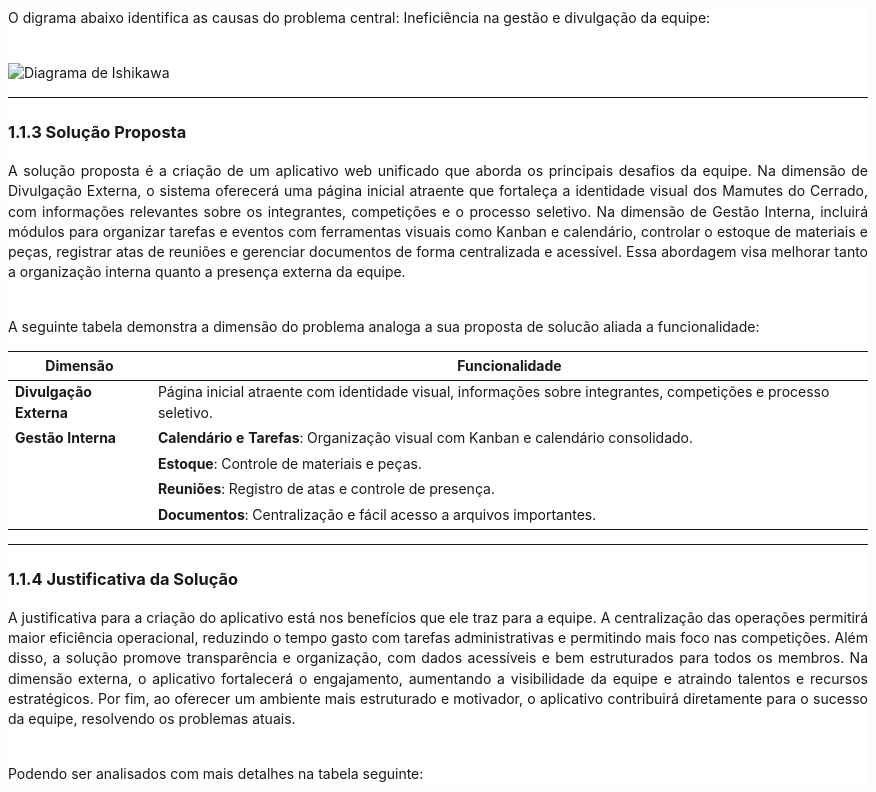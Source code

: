 O digrama abaixo identifica as causas do problema central: Ineficiência na gestão e divulgação da equipe: <br> <br>

</div>

![Diagrama de Ishikawa](https://raw.githubusercontent.com/FGA0138-MDS-Ajax/2024.2-Aries/refs/heads/main/docs/view/img/Ishikawa.jpg)

---

### 1.1.3 Solução Proposta

<div style="text-align: justify;">

A solução proposta é a criação de um aplicativo web unificado que aborda os principais desafios da equipe. Na dimensão de Divulgação Externa, o sistema oferecerá uma página inicial atraente que fortaleça a identidade visual dos Mamutes do Cerrado, com informações relevantes sobre os integrantes, competições e o processo seletivo. Na dimensão de Gestão Interna, incluirá módulos para organizar tarefas e eventos com ferramentas visuais como Kanban e calendário, controlar o estoque de materiais e peças, registrar atas de reuniões e gerenciar documentos de forma centralizada e acessível. Essa abordagem visa melhorar tanto a organização interna quanto a presença externa da equipe. <br> <br>

A seguinte tabela demonstra a dimensão do problema analoga a sua proposta de solucão aliada a funcionalidade:

</div>

| Dimensão             | Funcionalidade                                                                                    |
|----------------------|---------------------------------------------------------------------------------------------------|
| **Divulgação Externa** | Página inicial atraente com identidade visual, informações sobre integrantes, competições e processo seletivo. |
| **Gestão Interna**    | **Calendário e Tarefas**: Organização visual com Kanban e calendário consolidado.                |
|                      | **Estoque**: Controle de materiais e peças.                                                       |
|                      | **Reuniões**: Registro de atas e controle de presença.                                            |
|                      | **Documentos**: Centralização e fácil acesso a arquivos importantes.                              |

---

### 1.1.4 Justificativa da Solução

<div style="text-align: justify;">

A justificativa para a criação do aplicativo está nos benefícios que ele traz para a equipe. A centralização das operações permitirá maior eficiência operacional, reduzindo o tempo gasto com tarefas administrativas e permitindo mais foco nas competições. Além disso, a solução promove transparência e organização, com dados acessíveis e bem estruturados para todos os membros. Na dimensão externa, o aplicativo fortalecerá o engajamento, aumentando a visibilidade da equipe e atraindo talentos e recursos estratégicos. Por fim, ao oferecer um ambiente mais estruturado e motivador, o aplicativo contribuirá diretamente para o sucesso da equipe, resolvendo os problemas atuais. <br> <br>

Podendo ser analisados com mais detalhes na tabela seguinte: <br> 

</div>

